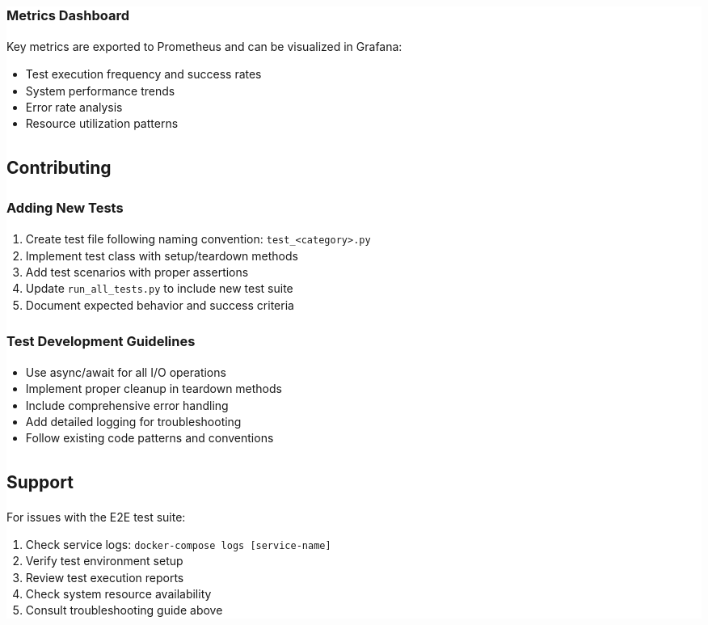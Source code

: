 ### Metrics Dashboard
Key metrics are exported to Prometheus and can be visualized in Grafana:
- Test execution frequency and success rates
- System performance trends
- Error rate analysis
- Resource utilization patterns

## Contributing

### Adding New Tests
1. Create test file following naming convention: `test_<category>.py`
2. Implement test class with setup/teardown methods
3. Add test scenarios with proper assertions
4. Update `run_all_tests.py` to include new test suite
5. Document expected behavior and success criteria

### Test Development Guidelines
- Use async/await for all I/O operations
- Implement proper cleanup in teardown methods
- Include comprehensive error handling
- Add detailed logging for troubleshooting
- Follow existing code patterns and conventions

## Support

For issues with the E2E test suite:
1. Check service logs: `docker-compose logs [service-name]`
2. Verify test environment setup
3. Review test execution reports
4. Check system resource availability
5. Consult troubleshooting guide above